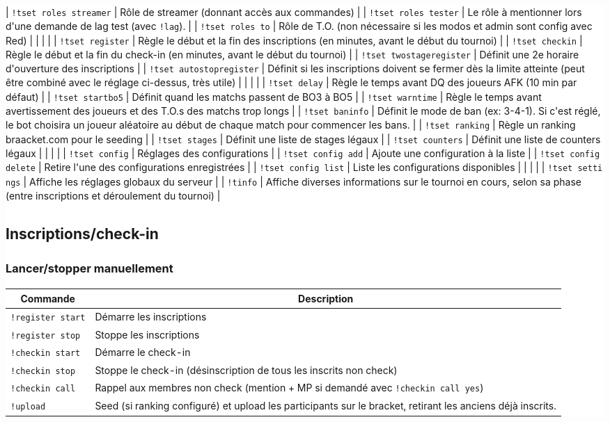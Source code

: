| `!tset roles streamer`         | Rôle de streamer (donnant accès aux commandes)                                                                                            |
| `!tset roles tester`           | Le rôle à mentionner lors d'une demande de lag test (avec `!lag`).                                                                        |
| `!tset roles to`               | Rôle de T.O. (non nécessaire si les modos et admin sont config avec Red)                                                                  |
|                                |                                                                                                                                           |
| `!tset register`               | Règle le début et la fin des inscriptions (en minutes, avant le début du tournoi)                                                         |
| `!tset checkin`                | Règle le début et la fin du check-in (en minutes, avant le début du tournoi)                                                              |
| `!tset twostageregister`       | Définit une 2e horaire d'ouverture des inscriptions                                                                                       |
| `!tset autostopregister`       | Définit si les inscriptions doivent se fermer dès la limite atteinte (peut être combiné avec le réglage ci-dessus, très utile)            |
|                                |                                                                                                                                           |
| `!tset delay`                  | Règle le temps avant DQ des joueurs AFK (10 min par défaut)                                                                               |
| `!tset startbo5`               | Définit quand les matchs passent de BO3 à BO5                                                                                             |
| `!tset warntime`               | Règle le temps avant avertissement des joueurs et des T.O.s des matchs trop longs                                                         |
| `!tset baninfo`                | Définit le mode de ban (ex: 3-4-1). Si c'est réglé, le bot choisira un joueur aléatoire au début de chaque match pour commencer les bans. |
| `!tset ranking`                | Règle un ranking braacket.com pour le seeding                                                                                             |
| `!tset stages`                 | Définit une liste de stages légaux                                                                                                        |
| `!tset counters`               | Définit une liste de counters légaux                                                                                                      |
|                                |                                                                                                                                           |
| `!tset config`                 | Réglages des configurations                                                                                                               |
| `!tset config add`             | Ajoute une configuration à la liste                                                                                                       |
| `!tset config delete`          | Retire l'une des configurations enregistrées                                                                                              |
| `!tset config list`            | Liste les configurations disponibles                                                                                                      |
|                                |                                                                                                                                           |
| `!tset settings`               | Affiche les réglages globaux du serveur                                                                                                   |
| `!tinfo`                       | Affiche diverses informations sur le tournoi en cours, selon sa phase (entre inscriptions et déroulement du tournoi)                      |

## Inscriptions/check-in

### Lancer/stopper manuellement

| Commande          | Description                                                                                                |
| ----------------- | ---------------------------------------------------------------------------------------------------------- |
| `!register start` | Démarre les inscriptions                                                                                   |
| `!register stop`  | Stoppe les inscriptions                                                                                    |
| `!checkin start`  | Démarre le check-in                                                                                        |
| `!checkin stop`   | Stoppe le check-in (désinscription de tous les inscrits non check)                                         |
| `!checkin call`   | Rappel aux membres non check (mention + MP si demandé avec `!checkin call yes`)                            |
| `!upload`         | Seed (si ranking configuré) et upload les participants sur le bracket, retirant les anciens déjà inscrits. |

